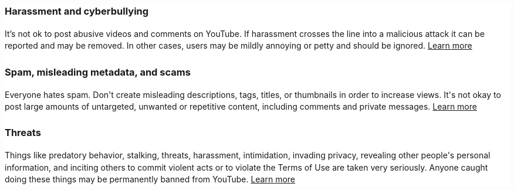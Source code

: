








### Harassment and cyberbullying




 It’s not ok to post abusive videos and comments on YouTube. If harassment crosses the line into a malicious attack it can be reported and may be removed. In other cases, users may be mildly annoying or petty and should be ignored.
 [Learn more](/?lite_url=https://support.google.com/youtube/answer/2802268%3Fvisit_id%3D1-636215053151010017-1930197662%26rd%3D1%26hl%3Den&s=1&f=1&ts=1555897891&sig=ACgcqho4ldcnXdvEMbu97Skqui-oWVloEQ) 












### Spam, misleading metadata, and scams




 Everyone hates spam. Don't create misleading descriptions, tags, titles, or thumbnails in order to increase views. It's not okay to post large amounts of untargeted, unwanted or repetitive content, including comments and private messages.
 [Learn more](/?lite_url=https://support.google.com/youtube/answer/2801973%3Fhl%3Den&s=1&f=1&ts=1555897891&sig=ACgcqhpaLw29MFlGd0YX7-J682qqTYDM6g) 












### Threats




 Things like predatory behavior, stalking, threats, harassment, intimidation, invading privacy, revealing other people's personal information, and inciting others to commit violent acts or to violate the Terms of Use are taken very seriously. Anyone caught doing these things may be permanently banned from YouTube.
 [Learn more](/?lite_url=https://support.google.com/youtube/answer/2801927%3Fhl%3Den&s=1&f=1&ts=1555897891&sig=ACgcqhqrGStZz1KEvk14R8K-_qLrbMmXPw) 








